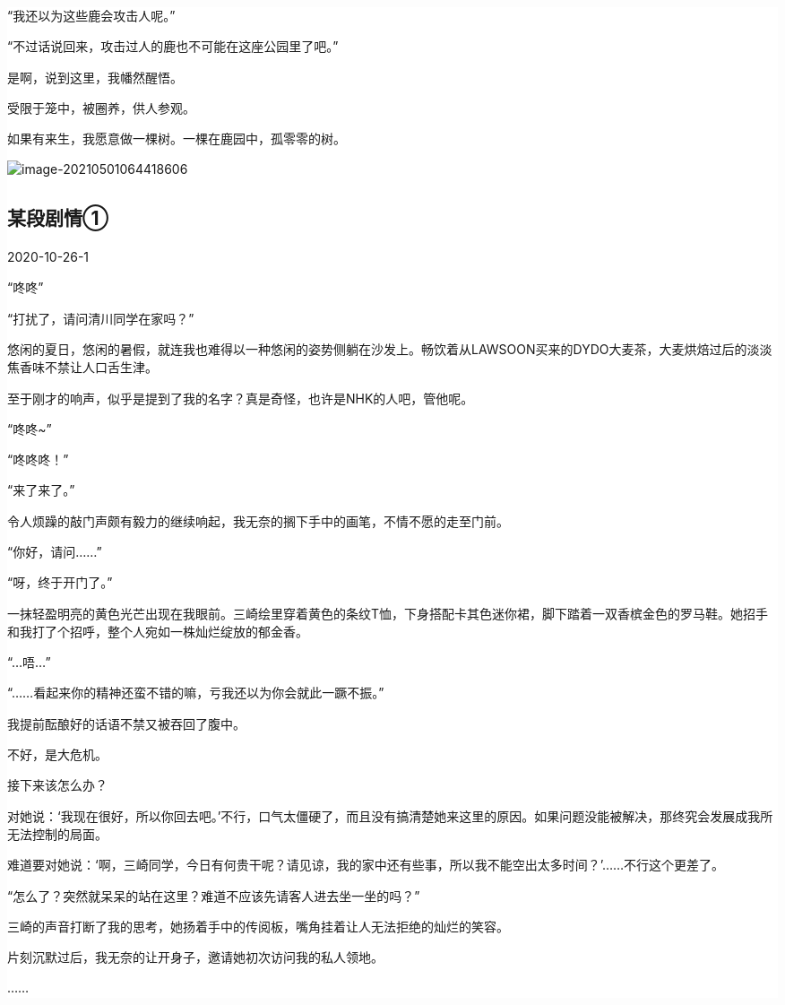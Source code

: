 “我还以为这些鹿会攻击人呢。”

“不过话说回来，攻击过人的鹿也不可能在这座公园里了吧。”

是啊，说到这里，我幡然醒悟。

受限于笼中，被圈养，供人参观。



如果有来生，我愿意做一棵树。一棵在鹿园中，孤零零的树。

![image-20210501064418606](C:\Users\bill-\AppData\Roaming\Typora\typora-user-images\image-20210501064418606.png)



## 某段剧情①

2020-10-26-1



“咚咚”

“打扰了，请问清川同学在家吗？”

悠闲的夏日，悠闲的暑假，就连我也难得以一种悠闲的姿势侧躺在沙发上。畅饮着从LAWSOON买来的DYDO大麦茶，大麦烘焙过后的淡淡焦香味不禁让人口舌生津。

至于刚才的响声，似乎是提到了我的名字？真是奇怪，也许是NHK的人吧，管他呢。

“咚咚~”

“咚咚咚！”

“来了来了。”

令人烦躁的敲门声颇有毅力的继续响起，我无奈的搁下手中的画笔，不情不愿的走至门前。

“你好，请问……”

“呀，终于开门了。”

一抹轻盈明亮的黄色光芒出现在我眼前。三崎绘里穿着黄色的条纹T恤，下身搭配卡其色迷你裙，脚下踏着一双香槟金色的罗马鞋。她招手和我打了个招呼，整个人宛如一株灿烂绽放的郁金香。

“…唔…”

“……看起来你的精神还蛮不错的嘛，亏我还以为你会就此一蹶不振。”

我提前酝酿好的话语不禁又被吞回了腹中。

不好，是大危机。

接下来该怎么办？

对她说：‘我现在很好，所以你回去吧。’不行，口气太僵硬了，而且没有搞清楚她来这里的原因。如果问题没能被解决，那终究会发展成我所无法控制的局面。

难道要对她说：‘啊，三崎同学，今日有何贵干呢？请见谅，我的家中还有些事，所以我不能空出太多时间？’……不行这个更差了。

“怎么了？突然就呆呆的站在这里？难道不应该先请客人进去坐一坐的吗？”

三崎的声音打断了我的思考，她扬着手中的传阅板，嘴角挂着让人无法拒绝的灿烂的笑容。

片刻沉默过后，我无奈的让开身子，邀请她初次访问我的私人领地。

……
